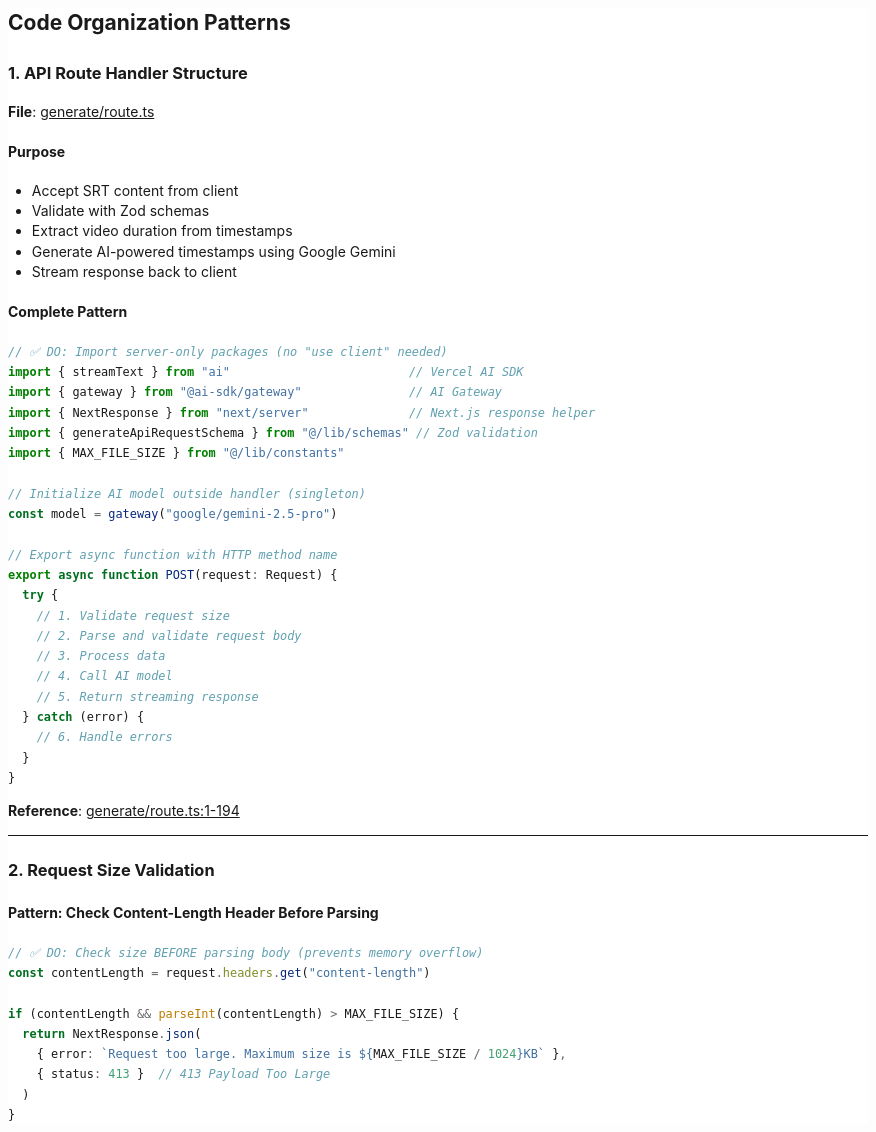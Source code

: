 
## Code Organization Patterns

### 1. API Route Handler Structure

**File**: [generate/route.ts](generate/route.ts)

#### Purpose
- Accept SRT content from client
- Validate with Zod schemas
- Extract video duration from timestamps
- Generate AI-powered timestamps using Google Gemini
- Stream response back to client

#### Complete Pattern
```typescript
// ✅ DO: Import server-only packages (no "use client" needed)
import { streamText } from "ai"                         // Vercel AI SDK
import { gateway } from "@ai-sdk/gateway"               // AI Gateway
import { NextResponse } from "next/server"              // Next.js response helper
import { generateApiRequestSchema } from "@/lib/schemas" // Zod validation
import { MAX_FILE_SIZE } from "@/lib/constants"

// Initialize AI model outside handler (singleton)
const model = gateway("google/gemini-2.5-pro")

// Export async function with HTTP method name
export async function POST(request: Request) {
  try {
    // 1. Validate request size
    // 2. Parse and validate request body
    // 3. Process data
    // 4. Call AI model
    // 5. Return streaming response
  } catch (error) {
    // 6. Handle errors
  }
}
```

**Reference**: [generate/route.ts:1-194](generate/route.ts#L1-L194)

---

### 2. Request Size Validation

#### Pattern: Check Content-Length Header Before Parsing
```typescript
// ✅ DO: Check size BEFORE parsing body (prevents memory overflow)
const contentLength = request.headers.get("content-length")

if (contentLength && parseInt(contentLength) > MAX_FILE_SIZE) {
  return NextResponse.json(
    { error: `Request too large. Maximum size is ${MAX_FILE_SIZE / 1024}KB` },
    { status: 413 }  // 413 Payload Too Large
  )
}
```
